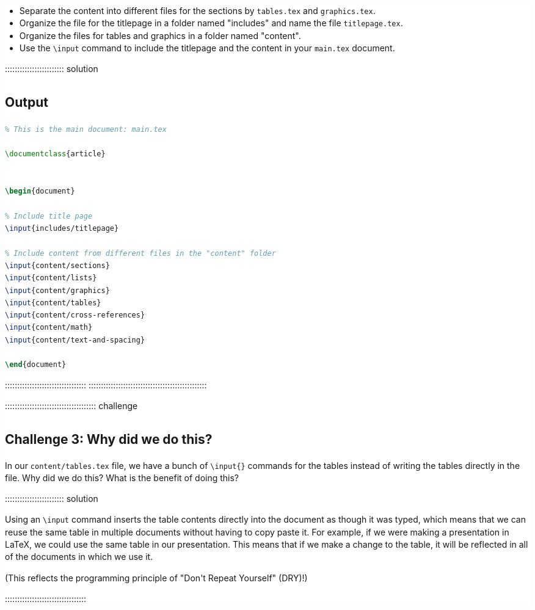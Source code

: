 - Separate the content into different files for the sections by `tables.tex` and `graphics.tex`.
- Organize the file for the titlepage in a folder named "includes" and name the file `titlepage.tex`.
- Organize the files for tables and graphics in a folder named "content".
- Use the `\input` command to include the titlepage and the content in your `main.tex` document.


:::::::::::::::::::::::: solution

## Output

```latex
% This is the main document: main.tex

\documentclass{article}


\begin{document}

% Include title page
\input{includes/titlepage}

% Include content from different files in the "content" folder
\input{content/sections}
\input{content/lists}
\input{content/graphics}
\input{content/tables}
\input{content/cross-references}
\input{content/math}
\input{content/text-and-spacing}

\end{document}
```

:::::::::::::::::::::::::::::::::
::::::::::::::::::::::::::::::::::::::::::::::::

::::::::::::::::::::::::::::::::::::: challenge

## Challenge 3: Why did we do this?

In our `content/tables.tex` file, we have a bunch of `\input{}` commands for the tables instead of
writing the tables directly in the file. Why did we do this? What is the benefit of doing this?

:::::::::::::::::::::::: solution

Using an `\input` command inserts the table contents directly into the document as though it was
typed, which means that we can reuse the same table in multiple documents without having to copy
paste it. For example, if we were making a presentation in LaTeX, we could use the same table
in our presentation. This means that if we make a change to the table, it will be reflected in
all of the documents in which we use it.

(This reflects the programming principle of "Don't Repeat Yourself" (DRY)!)

:::::::::::::::::::::::::::::::::
